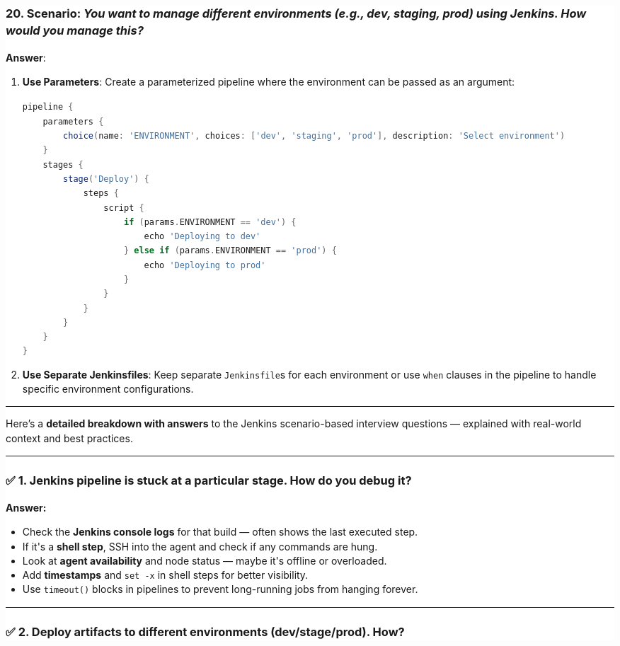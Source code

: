 
### 20. **Scenario**: *You want to manage different environments (e.g., dev, staging, prod) using Jenkins. How would you manage this?*

**Answer**:
1. **Use Parameters**: Create a parameterized pipeline where the environment can be passed as an argument:
   ```groovy
   pipeline {
       parameters {
           choice(name: 'ENVIRONMENT', choices: ['dev', 'staging', 'prod'], description: 'Select environment')
       }
       stages {
           stage('Deploy') {
               steps {
                   script {
                       if (params.ENVIRONMENT == 'dev') {
                           echo 'Deploying to dev'
                       } else if (params.ENVIRONMENT == 'prod') {
                           echo 'Deploying to prod'
                       }
                   }
               }
           }
       }
   }
   ```

2. **Use Separate Jenkinsfiles**: Keep separate `Jenkinsfile`s for each environment or use `when` clauses in the pipeline to handle specific environment configurations.

---

Here’s a **detailed breakdown with answers** to the Jenkins scenario-based interview questions — explained with real-world context and best practices.

---

### ✅ **1. Jenkins pipeline is stuck at a particular stage. How do you debug it?**

**Answer:**
- Check the **Jenkins console logs** for that build — often shows the last executed step.
- If it's a **shell step**, SSH into the agent and check if any commands are hung.
- Look at **agent availability** and node status — maybe it's offline or overloaded.
- Add **timestamps** and `set -x` in shell steps for better visibility.
- Use `timeout()` blocks in pipelines to prevent long-running jobs from hanging forever.

---

### ✅ **2. Deploy artifacts to different environments (dev/stage/prod). How?**
